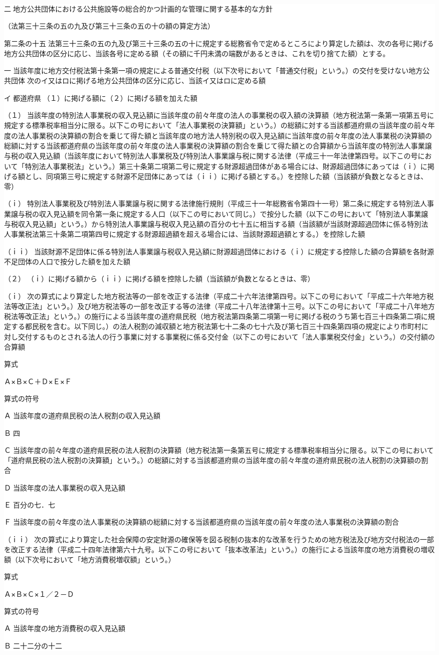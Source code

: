 二 地方公共団体における公共施設等の総合的かつ計画的な管理に関する基本的な方針

（法第三十三条の五の九及び第三十三条の五の十の額の算定方法）

第二条の十五 法第三十三条の五の九及び第三十三条の五の十に規定する総務省令で定めるところにより算定した額は、次の各号に掲げる地方公共団体の区分に応じ、当該各号に定める額（その額に千円未満の端数があるときは、これを切り捨てた額）とする。

一 当該年度に地方交付税法第十条第一項の規定による普通交付税（以下次号において「普通交付税」という。）の交付を受けない地方公共団体 次のイ又はロに掲げる地方公共団体の区分に応じ、当該イ又はロに定める額

イ 都道府県 （１）に掲げる額に（２）に掲げる額を加えた額

（１） 当該年度の特別法人事業税の収入見込額に当該年度の前々年度の法人の事業税の収入額の決算額（地方税法第一条第一項第五号に規定する標準税率相当分に限る。以下この号において「法人事業税の決算額」という。）の総額に対する当該都道府県の当該年度の前々年度の法人事業税の決算額の割合を乗じて得た額と当該年度の地方法人特別税の収入見込額に当該年度の前々年度の法人事業税の決算額の総額に対する当該都道府県の当該年度の前々年度の法人事業税の決算額の割合を乗じて得た額との合算額から当該年度の特別法人事業譲与税の収入見込額（当該年度において特別法人事業税及び特別法人事業譲与税に関する法律（平成三十一年法律第四号。以下この号において「特別法人事業税法」という。）第三十条第二項第二号に規定する財源超過団体がある場合には、財源超過団体にあっては（ｉ）に掲げる額とし、同項第三号に規定する財源不足団体にあっては（ｉｉ）に掲げる額とする。）を控除した額（当該額が負数となるときは、零）

（ｉ） 特別法人事業税及び特別法人事業譲与税に関する法律施行規則（平成三十一年総務省令第四十一号）第二条に規定する特別法人事業譲与税の収入見込額を同令第一条に規定する人口（以下この号において同じ。）で按分した額（以下この号において「特別法人事業譲与税収入見込額」という。）から特別法人事業譲与税収入見込額の百分の七十五に相当する額（当該額が当該財源超過団体に係る特別法人事業税法第三十条第二項第四号に規定する財源超過額を超える場合には、当該財源超過額とする。）を控除した額

（ｉｉ） 当該財源不足団体に係る特別法人事業譲与税収入見込額に財源超過団体における（ｉ）に規定する控除した額の合算額を各財源不足団体の人口で按分した額を加えた額

（２） （ｉ）に掲げる額から（ｉｉ）に掲げる額を控除した額（当該額が負数となるときは、零）

（ｉ） 次の算式により算定した地方税法等の一部を改正する法律（平成二十六年法律第四号。以下この号において「平成二十六年地方税法等改正法」という。）及び地方税法等の一部を改正する等の法律（平成二十八年法律第十三号。以下この号において「平成二十八年地方税法等改正法」という。）の施行による当該年度の道府県民税（地方税法第四条第二項第一号に掲げる税のうち第七百三十四条第二項に規定する都民税を含む。以下同じ。）の法人税割の減収額と地方税法第七十二条の七十六及び第七百三十四条第四項の規定により市町村に対し交付するものとされる法人の行う事業に対する事業税に係る交付金（以下この号において「法人事業税交付金」という。）の交付額の合算額

算式

Ａ×Ｂ×Ｃ＋Ｄ×Ｅ×Ｆ

算式の符号

Ａ 当該年度の道府県民税の法人税割の収入見込額

Ｂ 四

Ｃ 当該年度の前々年度の道府県民税の法人税割の決算額（地方税法第一条第五号に規定する標準税率相当分に限る。以下この号において「道府県民税の法人税割の決算額」という。）の総額に対する当該都道府県の当該年度の前々年度の道府県民税の法人税割の決算額の割合

Ｄ 当該年度の法人事業税の収入見込額

Ｅ 百分の七．七

Ｆ 当該年度の前々年度の法人事業税の決算額の総額に対する当該都道府県の当該年度の前々年度の法人事業税の決算額の割合

（ｉｉ） 次の算式により算定した社会保障の安定財源の確保等を図る税制の抜本的な改革を行うための地方税法及び地方交付税法の一部を改正する法律（平成二十四年法律第六十九号。以下この号において「抜本改革法」という。）の施行による当該年度の地方消費税の増収額（以下次号において「地方消費税増収額」という。）

算式

Ａ×Ｂ×Ｃ×１／２－Ｄ

算式の符号

Ａ 当該年度の地方消費税の収入見込額

Ｂ 二十二分の十二
